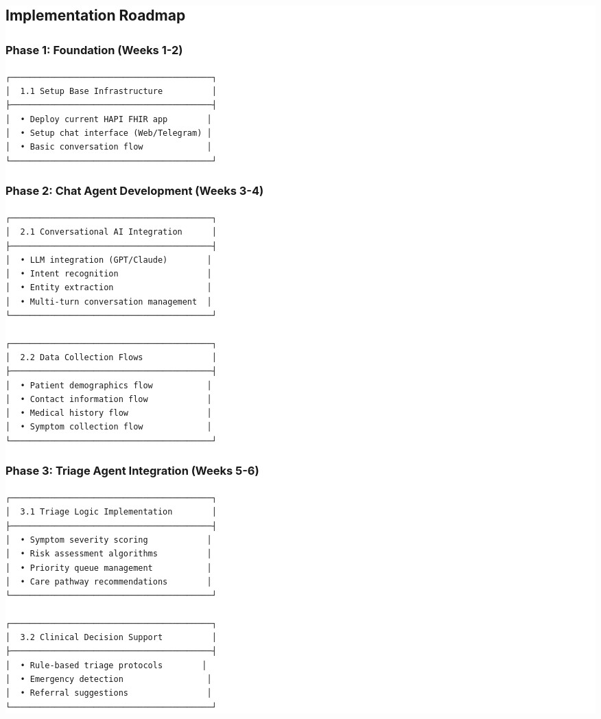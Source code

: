 ## Implementation Roadmap

### Phase 1: Foundation (Weeks 1-2)
```
┌─────────────────────────────────────────┐
│  1.1 Setup Base Infrastructure          │
├─────────────────────────────────────────┤
│  • Deploy current HAPI FHIR app        │
│  • Setup chat interface (Web/Telegram) │
│  • Basic conversation flow             │
└─────────────────────────────────────────┘
```

### Phase 2: Chat Agent Development (Weeks 3-4)
```
┌─────────────────────────────────────────┐
│  2.1 Conversational AI Integration      │
├─────────────────────────────────────────┤
│  • LLM integration (GPT/Claude)        │
│  • Intent recognition                  │
│  • Entity extraction                   │
│  • Multi-turn conversation management  │
└─────────────────────────────────────────┘

┌─────────────────────────────────────────┐
│  2.2 Data Collection Flows              │
├─────────────────────────────────────────┤
│  • Patient demographics flow           │
│  • Contact information flow            │
│  • Medical history flow                │
│  • Symptom collection flow             │
└─────────────────────────────────────────┘
```

### Phase 3: Triage Agent Integration (Weeks 5-6)
```
┌─────────────────────────────────────────┐
│  3.1 Triage Logic Implementation        │
├─────────────────────────────────────────┤
│  • Symptom severity scoring            │
│  • Risk assessment algorithms          │
│  • Priority queue management           │
│  • Care pathway recommendations        │
└─────────────────────────────────────────┘

┌─────────────────────────────────────────┐
│  3.2 Clinical Decision Support          │
├─────────────────────────────────────────┤
│  • Rule-based triage protocols        │
│  • Emergency detection                 │
│  • Referral suggestions                │
└─────────────────────────────────────────┘
```

